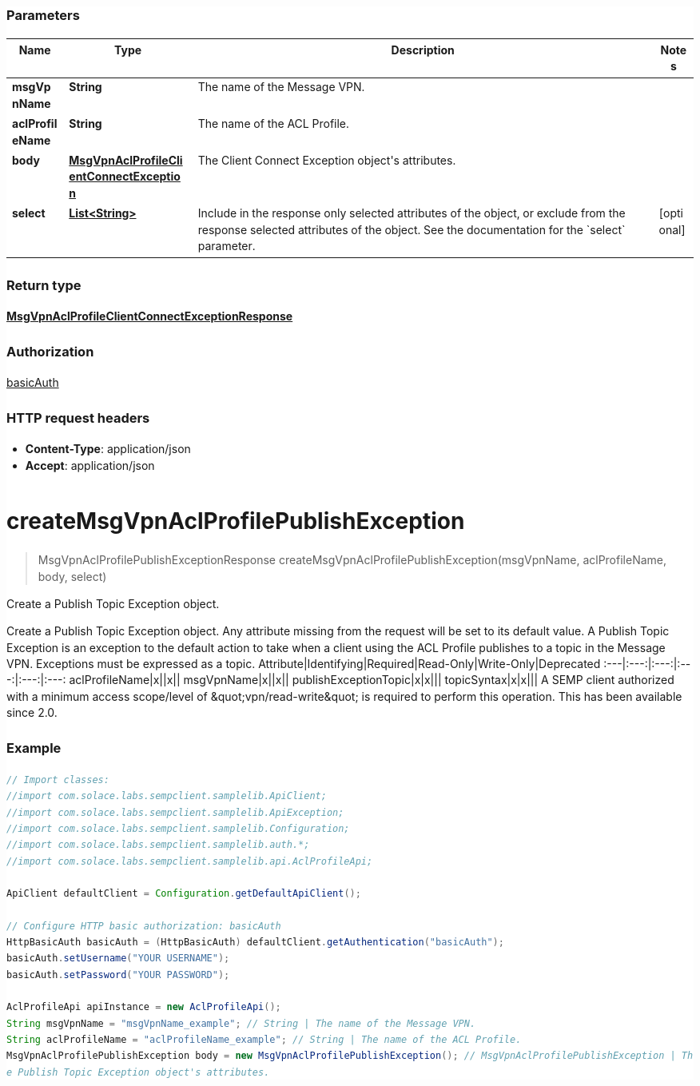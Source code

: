 ### Parameters

Name | Type | Description  | Notes
------------- | ------------- | ------------- | -------------
 **msgVpnName** | **String**| The name of the Message VPN. |
 **aclProfileName** | **String**| The name of the ACL Profile. |
 **body** | [**MsgVpnAclProfileClientConnectException**](MsgVpnAclProfileClientConnectException.md)| The Client Connect Exception object&#39;s attributes. |
 **select** | [**List&lt;String&gt;**](String.md)| Include in the response only selected attributes of the object, or exclude from the response selected attributes of the object. See the documentation for the &#x60;select&#x60; parameter. | [optional]

### Return type

[**MsgVpnAclProfileClientConnectExceptionResponse**](MsgVpnAclProfileClientConnectExceptionResponse.md)

### Authorization

[basicAuth](../README.md#basicAuth)

### HTTP request headers

 - **Content-Type**: application/json
 - **Accept**: application/json

<a name="createMsgVpnAclProfilePublishException"></a>
# **createMsgVpnAclProfilePublishException**
> MsgVpnAclProfilePublishExceptionResponse createMsgVpnAclProfilePublishException(msgVpnName, aclProfileName, body, select)

Create a Publish Topic Exception object.

Create a Publish Topic Exception object. Any attribute missing from the request will be set to its default value.  A Publish Topic Exception is an exception to the default action to take when a client using the ACL Profile publishes to a topic in the Message VPN. Exceptions must be expressed as a topic.   Attribute|Identifying|Required|Read-Only|Write-Only|Deprecated :---|:---:|:---:|:---:|:---:|:---: aclProfileName|x||x|| msgVpnName|x||x|| publishExceptionTopic|x|x||| topicSyntax|x|x|||    A SEMP client authorized with a minimum access scope/level of \&quot;vpn/read-write\&quot; is required to perform this operation.  This has been available since 2.0.

### Example
```java
// Import classes:
//import com.solace.labs.sempclient.samplelib.ApiClient;
//import com.solace.labs.sempclient.samplelib.ApiException;
//import com.solace.labs.sempclient.samplelib.Configuration;
//import com.solace.labs.sempclient.samplelib.auth.*;
//import com.solace.labs.sempclient.samplelib.api.AclProfileApi;

ApiClient defaultClient = Configuration.getDefaultApiClient();

// Configure HTTP basic authorization: basicAuth
HttpBasicAuth basicAuth = (HttpBasicAuth) defaultClient.getAuthentication("basicAuth");
basicAuth.setUsername("YOUR USERNAME");
basicAuth.setPassword("YOUR PASSWORD");

AclProfileApi apiInstance = new AclProfileApi();
String msgVpnName = "msgVpnName_example"; // String | The name of the Message VPN.
String aclProfileName = "aclProfileName_example"; // String | The name of the ACL Profile.
MsgVpnAclProfilePublishException body = new MsgVpnAclProfilePublishException(); // MsgVpnAclProfilePublishException | The Publish Topic Exception object's attributes.
```